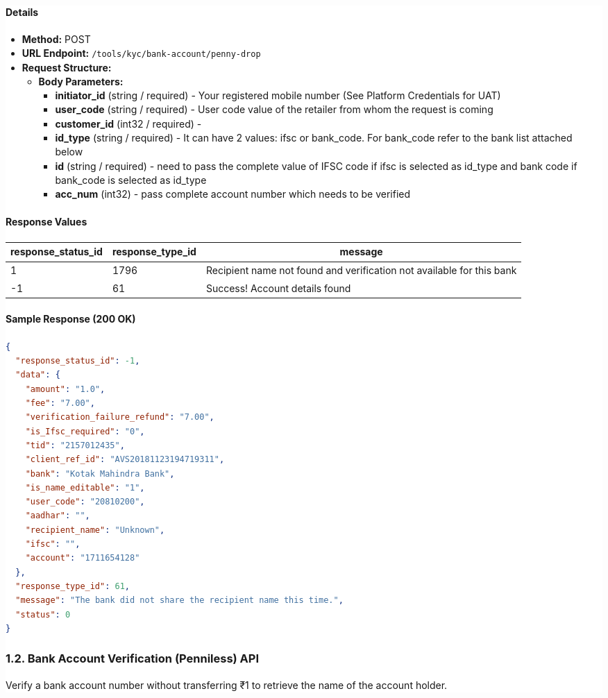 #### Details
- **Method:** POST
- **URL Endpoint:** `/tools/kyc/bank-account/penny-drop`
- **Request Structure:**
  - **Body Parameters:**
    - **initiator_id** (string / required) - Your registered mobile number (See Platform Credentials for UAT)
    - **user_code** (string / required) - User code value of the retailer from whom the request is coming
    - **customer_id** (int32 / required) -
    - **id_type** (string / required) - It can have 2 values: ifsc or bank_code. For bank_code refer to the bank list attached below
    - **id** (string / required) - need to pass the complete value of IFSC code if ifsc is selected as id_type and bank code if bank_code is selected as id_type
    - **acc_num** (int32) - pass complete account number which needs to be verified

#### Response Values
| response_status_id | response_type_id | message                                               |
|--------------------|------------------|-------------------------------------------------------|
| 1                  | 1796             | Recipient name not found and verification not available for this bank |
| -1                 | 61               | Success! Account details found                      |

#### Sample Response (200 OK)
```json
{
  "response_status_id": -1,
  "data": {
    "amount": "1.0",
    "fee": "7.00",
    "verification_failure_refund": "7.00",
    "is_Ifsc_required": "0",
    "tid": "2157012435",
    "client_ref_id": "AVS20181123194719311",
    "bank": "Kotak Mahindra Bank",
    "is_name_editable": "1",
    "user_code": "20810200",
    "aadhar": "",
    "recipient_name": "Unknown",
    "ifsc": "",
    "account": "1711654128"
  },
  "response_type_id": 61,
  "message": "The bank did not share the recipient name this time.",
  "status": 0
}
```

### 1.2. Bank Account Verification (Penniless) API
Verify a bank account number without transferring ₹1 to retrieve the name of the account holder.
